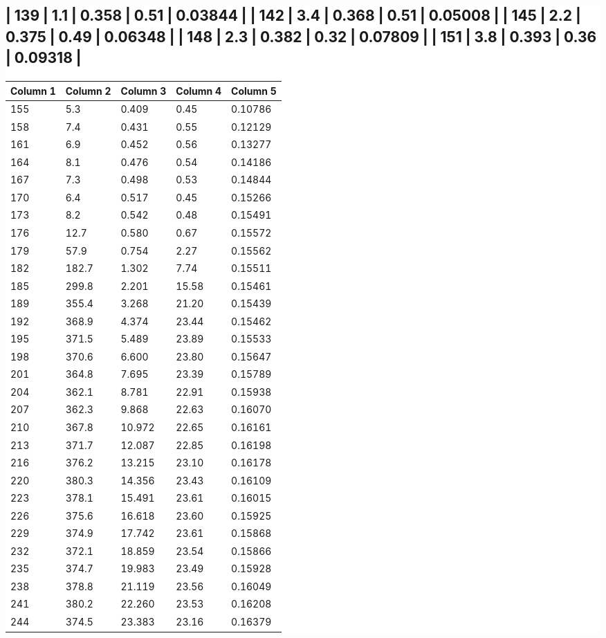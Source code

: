 | 139 | 1.1 | 0.358 | 0.51 | 0.03844 |
| 142 | 3.4 | 0.368 | 0.51 | 0.05008 |
| 145 | 2.2 | 0.375 | 0.49 | 0.06348 |
| 148 | 2.3 | 0.382 | 0.32 | 0.07809 |
| 151 | 3.8 | 0.393 | 0.36 | 0.09318 |
---
| Column 1 | Column 2 | Column 3 | Column 4 | Column 5 |
|----------|----------|----------|----------|----------|
| 155 | 5.3 | 0.409 | 0.45 | 0.10786 |
| 158 | 7.4 | 0.431 | 0.55 | 0.12129 |
| 161 | 6.9 | 0.452 | 0.56 | 0.13277 |
| 164 | 8.1 | 0.476 | 0.54 | 0.14186 |
| 167 | 7.3 | 0.498 | 0.53 | 0.14844 |
| 170 | 6.4 | 0.517 | 0.45 | 0.15266 |
| 173 | 8.2 | 0.542 | 0.48 | 0.15491 |
| 176 | 12.7 | 0.580 | 0.67 | 0.15572 |
| 179 | 57.9 | 0.754 | 2.27 | 0.15562 |
| 182 | 182.7 | 1.302 | 7.74 | 0.15511 |
| 185 | 299.8 | 2.201 | 15.58 | 0.15461 |
| 189 | 355.4 | 3.268 | 21.20 | 0.15439 |
| 192 | 368.9 | 4.374 | 23.44 | 0.15462 |
| 195 | 371.5 | 5.489 | 23.89 | 0.15533 |
| 198 | 370.6 | 6.600 | 23.80 | 0.15647 |
| 201 | 364.8 | 7.695 | 23.39 | 0.15789 |
| 204 | 362.1 | 8.781 | 22.91 | 0.15938 |
| 207 | 362.3 | 9.868 | 22.63 | 0.16070 |
| 210 | 367.8 | 10.972 | 22.65 | 0.16161 |
| 213 | 371.7 | 12.087 | 22.85 | 0.16198 |
| 216 | 376.2 | 13.215 | 23.10 | 0.16178 |
| 220 | 380.3 | 14.356 | 23.43 | 0.16109 |
| 223 | 378.1 | 15.491 | 23.61 | 0.16015 |
| 226 | 375.6 | 16.618 | 23.60 | 0.15925 |
| 229 | 374.9 | 17.742 | 23.61 | 0.15868 |
| 232 | 372.1 | 18.859 | 23.54 | 0.15866 |
| 235 | 374.7 | 19.983 | 23.49 | 0.15928 |
| 238 | 378.8 | 21.119 | 23.56 | 0.16049 |
| 241 | 380.2 | 22.260 | 23.53 | 0.16208 |
| 244 | 374.5 | 23.383 | 23.16 | 0.16379 |